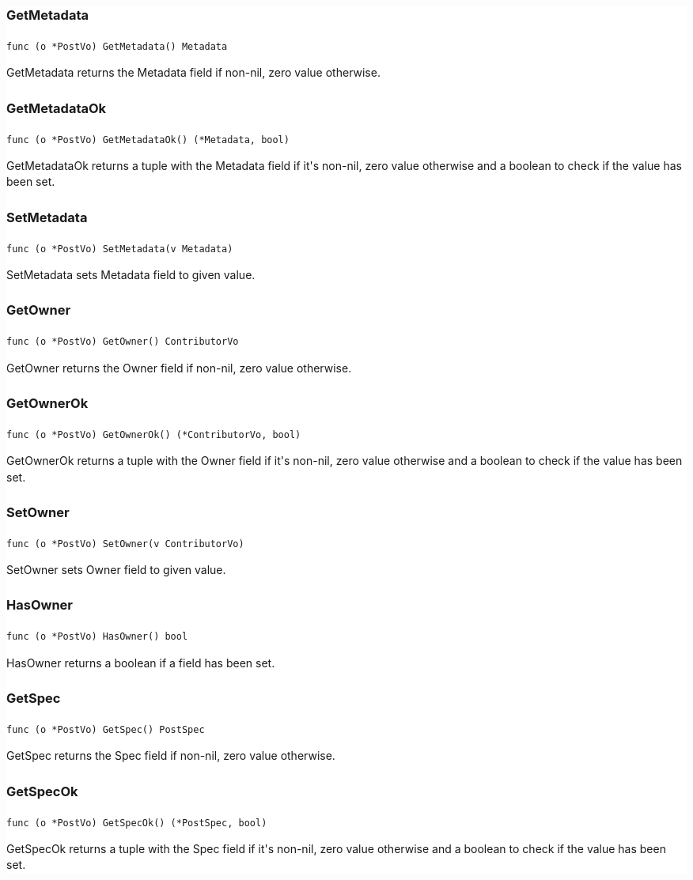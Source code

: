 ### GetMetadata

`func (o *PostVo) GetMetadata() Metadata`

GetMetadata returns the Metadata field if non-nil, zero value otherwise.

### GetMetadataOk

`func (o *PostVo) GetMetadataOk() (*Metadata, bool)`

GetMetadataOk returns a tuple with the Metadata field if it's non-nil, zero value otherwise
and a boolean to check if the value has been set.

### SetMetadata

`func (o *PostVo) SetMetadata(v Metadata)`

SetMetadata sets Metadata field to given value.


### GetOwner

`func (o *PostVo) GetOwner() ContributorVo`

GetOwner returns the Owner field if non-nil, zero value otherwise.

### GetOwnerOk

`func (o *PostVo) GetOwnerOk() (*ContributorVo, bool)`

GetOwnerOk returns a tuple with the Owner field if it's non-nil, zero value otherwise
and a boolean to check if the value has been set.

### SetOwner

`func (o *PostVo) SetOwner(v ContributorVo)`

SetOwner sets Owner field to given value.

### HasOwner

`func (o *PostVo) HasOwner() bool`

HasOwner returns a boolean if a field has been set.

### GetSpec

`func (o *PostVo) GetSpec() PostSpec`

GetSpec returns the Spec field if non-nil, zero value otherwise.

### GetSpecOk

`func (o *PostVo) GetSpecOk() (*PostSpec, bool)`

GetSpecOk returns a tuple with the Spec field if it's non-nil, zero value otherwise
and a boolean to check if the value has been set.
